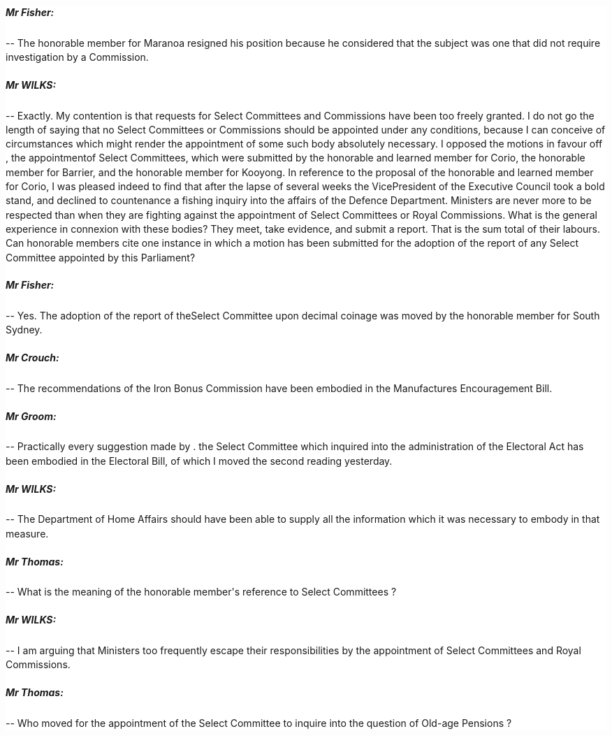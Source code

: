 ##### Mr Fisher:

--  The honorable member for Maranoa resigned his position because he considered that the subject was one that did not require investigation by a Commission. 

##### Mr WILKS:

-- Exactly. My contention is that requests for Select Committees and Commissions have been too freely granted. I do not go the length of saying that no Select Committees or Commissions should be appointed under any conditions, because I can conceive of circumstances which might render the appointment of some such body absolutely necessary. I opposed the motions in favour off , the appointmentof Select Committees, which were submitted by the honorable and learned member for Corio, the honorable member for Barrier, and the honorable member for Kooyong. In reference to the proposal of the honorable and learned member for Corio, I was pleased indeed to find that after the lapse of several weeks the VicePresident of the Executive Council took a bold stand, and declined to countenance a fishing inquiry into the affairs of the Defence Department. Ministers are never more to be respected than when they are fighting against the appointment of Select Committees or Royal Commissions. What is the general experience in connexion with these bodies? They meet, take evidence, and submit a report. That is the sum total of their labours. Can honorable members cite one instance in which a motion has been submitted for the adoption of the report of any Select Committee appointed by this Parliament? 

##### Mr Fisher:

--  Yes. The adoption of the report of theSelect Committee upon decimal coinage was moved by the honorable member for South Sydney. 

##### Mr Crouch:

--  The recommendations of the Iron Bonus Commission have been embodied in the Manufactures Encouragement Bill. 

##### Mr Groom:

--  Practically every suggestion made by . the Select Committee which inquired into the administration of the Electoral Act has been embodied in the Electoral Bill, of which I moved the second reading yesterday. 

##### Mr WILKS:

-- The Department of Home Affairs should have been able to supply all the information which it was necessary to embody in that measure. 

##### Mr Thomas:

--  What is the meaning of the honorable member's reference to Select Committees ? 

##### Mr WILKS:

-- I am arguing that Ministers too frequently escape their responsibilities by the appointment of Select Committees and Royal Commissions. 

##### Mr Thomas:

--  Who moved for the appointment of the Select Committee to inquire into the question of Old-age Pensions ? 
